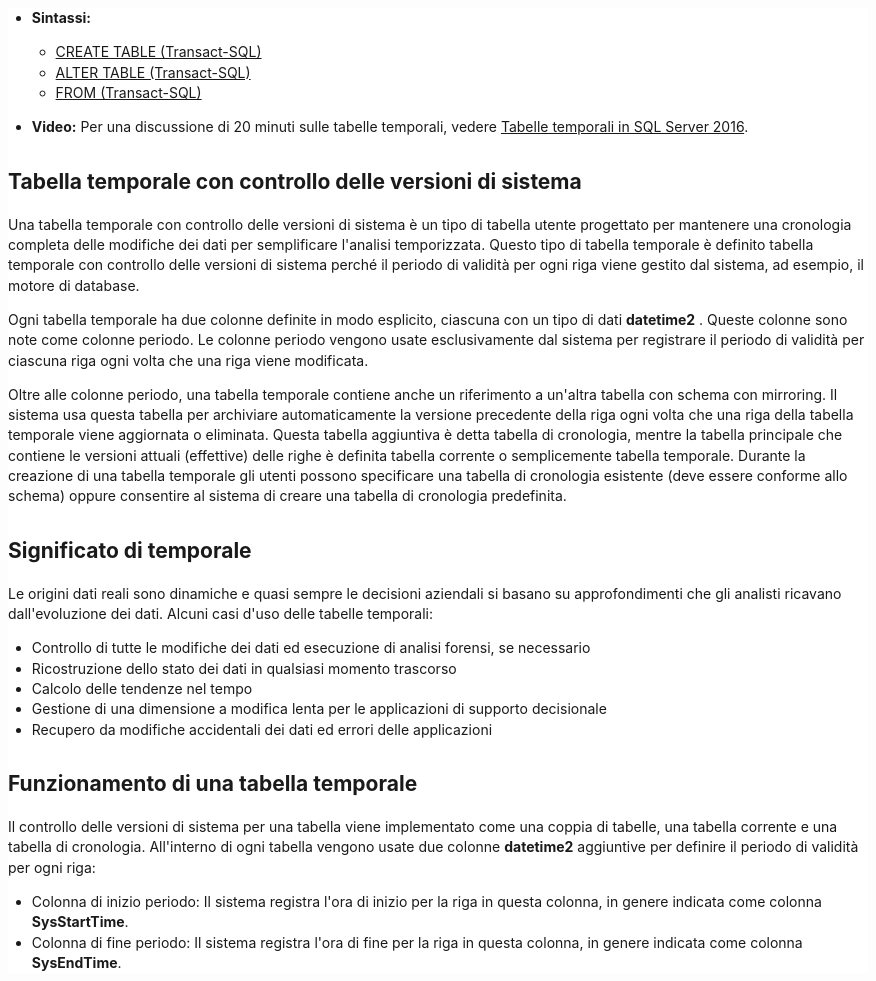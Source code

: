 - **Sintassi:**

  - [CREATE TABLE &#40;Transact-SQL&#41;](../../t-sql/statements/create-table-transact-sql.md)
  - [ALTER TABLE &#40;Transact-SQL&#41;](../../t-sql/statements/alter-table-transact-sql.md)
  - [FROM &#40;Transact-SQL&#41;](../../t-sql/queries/from-transact-sql.md)
- **Video:** Per una discussione di 20 minuti sulle tabelle temporali, vedere [Tabelle temporali in SQL Server 2016](https://channel9.msdn.com/Shows/Data-Exposed/Temporal-in-SQL-Server-2016).

## <a name="what-is-a-system-versioned-temporal-table"></a>Tabella temporale con controllo delle versioni di sistema

Una tabella temporale con controllo delle versioni di sistema è un tipo di tabella utente progettato per mantenere una cronologia completa delle modifiche dei dati per semplificare l'analisi temporizzata. Questo tipo di tabella temporale è definito tabella temporale con controllo delle versioni di sistema perché il periodo di validità per ogni riga viene gestito dal sistema, ad esempio, il motore di database.

Ogni tabella temporale ha due colonne definite in modo esplicito, ciascuna con un tipo di dati **datetime2** . Queste colonne sono note come colonne periodo. Le colonne periodo vengono usate esclusivamente dal sistema per registrare il periodo di validità per ciascuna riga ogni volta che una riga viene modificata.

Oltre alle colonne periodo, una tabella temporale contiene anche un riferimento a un'altra tabella con schema con mirroring. Il sistema usa questa tabella per archiviare automaticamente la versione precedente della riga ogni volta che una riga della tabella temporale viene aggiornata o eliminata. Questa tabella aggiuntiva è detta tabella di cronologia, mentre la tabella principale che contiene le versioni attuali (effettive) delle righe è definita tabella corrente o semplicemente tabella temporale. Durante la creazione di una tabella temporale gli utenti possono specificare una tabella di cronologia esistente (deve essere conforme allo schema) oppure consentire al sistema di creare una tabella di cronologia predefinita.

## <a name="why-temporal"></a>Significato di temporale

Le origini dati reali sono dinamiche e quasi sempre le decisioni aziendali si basano su approfondimenti che gli analisti ricavano dall'evoluzione dei dati. Alcuni casi d'uso delle tabelle temporali:

- Controllo di tutte le modifiche dei dati ed esecuzione di analisi forensi, se necessario
- Ricostruzione dello stato dei dati in qualsiasi momento trascorso
- Calcolo delle tendenze nel tempo
- Gestione di una dimensione a modifica lenta per le applicazioni di supporto decisionale
- Recupero da modifiche accidentali dei dati ed errori delle applicazioni

## <a name="how-does-temporal-work"></a>Funzionamento di una tabella temporale

 Il controllo delle versioni di sistema per una tabella viene implementato come una coppia di tabelle, una tabella corrente e una tabella di cronologia. All'interno di ogni tabella vengono usate due colonne **datetime2** aggiuntive per definire il periodo di validità per ogni riga:

- Colonna di inizio periodo: Il sistema registra l'ora di inizio per la riga in questa colonna, in genere indicata come colonna **SysStartTime**.
- Colonna di fine periodo: Il sistema registra l'ora di fine per la riga in questa colonna, in genere indicata come colonna **SysEndTime**.
